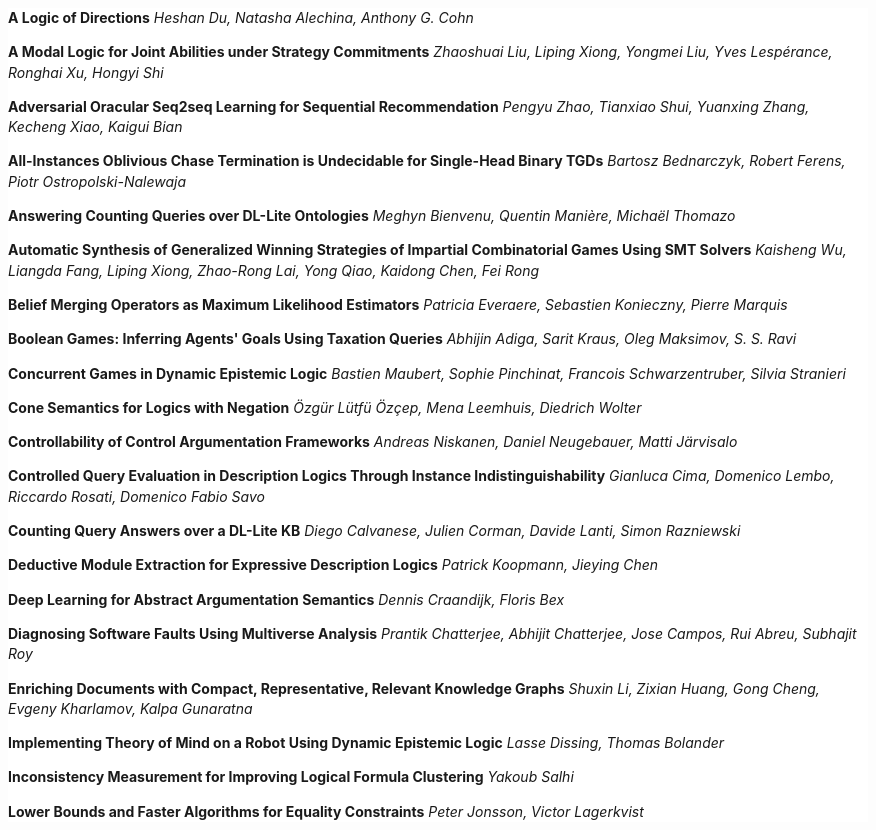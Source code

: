 **A Logic of Directions**
*Heshan Du, Natasha Alechina, Anthony G. Cohn*

**A Modal Logic for Joint Abilities under Strategy Commitments**
*Zhaoshuai Liu, Liping Xiong, Yongmei Liu, Yves Lespérance, Ronghai Xu, Hongyi Shi*

**Adversarial Oracular Seq2seq Learning for Sequential Recommendation**
*Pengyu Zhao, Tianxiao Shui, Yuanxing Zhang, Kecheng Xiao, Kaigui Bian*

**All-Instances Oblivious Chase Termination is Undecidable for Single-Head Binary TGDs**
*Bartosz Bednarczyk, Robert Ferens, Piotr Ostropolski-Nalewaja*

**Answering Counting Queries over DL-Lite Ontologies**
*Meghyn Bienvenu, Quentin Manière, Michaël Thomazo*

**Automatic Synthesis of Generalized Winning Strategies of Impartial Combinatorial Games Using SMT Solvers**
*Kaisheng Wu, Liangda Fang, Liping Xiong, Zhao-Rong Lai, Yong Qiao, Kaidong Chen, Fei Rong*

**Belief Merging Operators as Maximum Likelihood Estimators**
*Patricia Everaere, Sebastien Konieczny, Pierre Marquis*

**Boolean Games: Inferring Agents' Goals Using Taxation Queries**
*Abhijin Adiga, Sarit Kraus, Oleg Maksimov, S. S. Ravi*

**Concurrent Games in Dynamic Epistemic Logic**
*Bastien Maubert, Sophie Pinchinat, Francois Schwarzentruber, Silvia Stranieri*

**Cone Semantics for Logics with Negation**
*Özgür Lütfü Özçep, Mena Leemhuis, Diedrich Wolter*

**Controllability of Control Argumentation Frameworks**
*Andreas Niskanen, Daniel Neugebauer, Matti Järvisalo*

**Controlled Query Evaluation in Description Logics Through Instance Indistinguishability**
*Gianluca Cima, Domenico Lembo, Riccardo Rosati, Domenico Fabio Savo*

**Counting Query Answers over a DL-Lite KB**
*Diego Calvanese, Julien Corman, Davide Lanti, Simon Razniewski*

**Deductive Module Extraction for Expressive Description Logics**
*Patrick Koopmann, Jieying Chen*

**Deep Learning for Abstract Argumentation Semantics**
*Dennis Craandijk, Floris Bex*

**Diagnosing Software Faults Using Multiverse Analysis**
*Prantik Chatterjee, Abhijit Chatterjee, Jose Campos, Rui Abreu, Subhajit Roy*

**Enriching Documents with Compact, Representative, Relevant Knowledge Graphs**
*Shuxin Li, Zixian Huang, Gong Cheng, Evgeny Kharlamov, Kalpa Gunaratna*

**Implementing Theory of Mind on a Robot Using Dynamic Epistemic Logic**
*Lasse Dissing, Thomas Bolander*

**Inconsistency Measurement for Improving Logical Formula Clustering**
*Yakoub Salhi*

**Lower Bounds and Faster Algorithms for Equality Constraints**
*Peter Jonsson, Victor Lagerkvist*
